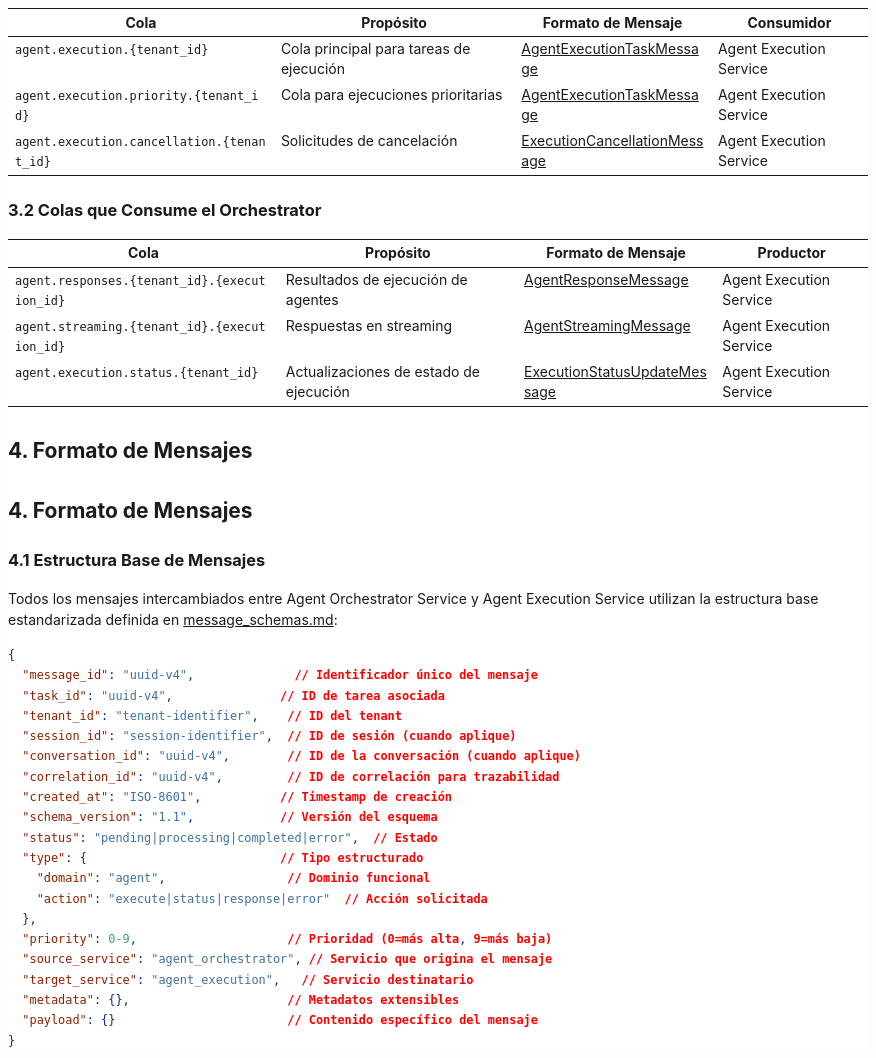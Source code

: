 | Cola | Propósito | Formato de Mensaje | Consumidor |
|------|-----------|-------------------|------------|
| `agent.execution.{tenant_id}` | Cola principal para tareas de ejecución | [AgentExecutionTaskMessage](#41-agentexecutiontaskmessage) | Agent Execution Service |
| `agent.execution.priority.{tenant_id}` | Cola para ejecuciones prioritarias | [AgentExecutionTaskMessage](#41-agentexecutiontaskmessage) | Agent Execution Service |
| `agent.execution.cancellation.{tenant_id}` | Solicitudes de cancelación | [ExecutionCancellationMessage](#44-executioncancellationmessage) | Agent Execution Service |

### 3.2 Colas que Consume el Orchestrator

| Cola | Propósito | Formato de Mensaje | Productor |
|------|-----------|-------------------|-----------|
| `agent.responses.{tenant_id}.{execution_id}` | Resultados de ejecución de agentes | [AgentResponseMessage](#42-agentresponsemessage) | Agent Execution Service |
| `agent.streaming.{tenant_id}.{execution_id}` | Respuestas en streaming | [AgentStreamingMessage](#43-agentstreamingmessage) | Agent Execution Service |
| `agent.execution.status.{tenant_id}` | Actualizaciones de estado de ejecución | [ExecutionStatusUpdateMessage](#45-executionstatusupdatemessage) | Agent Execution Service |

## 4. Formato de Mensajes

<a id="41-agentexecutiontaskmessage"></a>
## 4. Formato de Mensajes

### 4.1 Estructura Base de Mensajes

Todos los mensajes intercambiados entre Agent Orchestrator Service y Agent Execution Service utilizan la estructura base estandarizada definida en [message_schemas.md](./message_schemas.md):

```json
{
  "message_id": "uuid-v4",              // Identificador único del mensaje
  "task_id": "uuid-v4",               // ID de tarea asociada
  "tenant_id": "tenant-identifier",    // ID del tenant
  "session_id": "session-identifier",  // ID de sesión (cuando aplique)
  "conversation_id": "uuid-v4",        // ID de la conversación (cuando aplique)
  "correlation_id": "uuid-v4",         // ID de correlación para trazabilidad
  "created_at": "ISO-8601",           // Timestamp de creación
  "schema_version": "1.1",            // Versión del esquema
  "status": "pending|processing|completed|error",  // Estado
  "type": {                           // Tipo estructurado
    "domain": "agent",                 // Dominio funcional
    "action": "execute|status|response|error"  // Acción solicitada
  },
  "priority": 0-9,                     // Prioridad (0=más alta, 9=más baja)
  "source_service": "agent_orchestrator", // Servicio que origina el mensaje
  "target_service": "agent_execution",   // Servicio destinatario
  "metadata": {},                      // Metadatos extensibles
  "payload": {}                        // Contenido específico del mensaje
}
```
